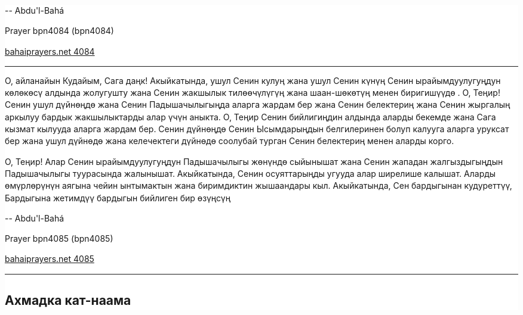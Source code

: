 -- Abdu'l-Bahá

Prayer bpn4084 (bpn4084) 

[bahaiprayers.net 4084](https://bahaiprayers.net/Book/Single/29/4084)


----


<a id="bpn4085"></a> 
<div class="prayer"><p class='dropCap'>О, айланайын Кудайым, Сага даңк! Акыйкатында, ушул Сенин кулуң жана ушул Сенин күнүң Сенин ырайымдуулугуңдун көлөкөсү алдында жолугушту жана Сенин жакшылык тилөөчүлүгүң жана шаан-шөкөтүң менен биригишүүдө . О, Теңир! Сенин ушул дүйнөңдө жана Сенин Падышачылыгыңда аларга жардам бер жана Сенин белектериң жана Сенин жыргалың аркылуу бардык жакшылыктарды алар үчүн аныкта. О, Теңир Сенин бийлигиңдин алдында аларды бекемде жана Сага кызмат кылууда аларга жардам бер. Сенин дүйнөңдө Сенин Ысымдарыңдын белгилеринен болуп калууга аларга уруксат бер жана ушул дүйнөдө жана келечектеги дүйнөдө соолубай турган Сенин белектериң менен аларды корго.</p><p>О, Теңир! Алар Сенин ырайымдуулугуңдун Падышачылыгы жөнүндө сыйынышат жана Сенин жападан жалгыздыгыңдын Падышачылыгы туурасында жалынышат. Акыйкатында, Сенин осуяттарыңды угууда алар ширелише калышат. Аларды өмүрлөрүнүн аягына чейин ынтымактын жана биримдиктин жышаандары кыл. Акыйкатында, Сен бардыгынан кудуреттүү, Бардыгына жетимдүү бардыгын бийлиген бир өзүңсүң</p></div>

-- Abdu'l-Bahá

Prayer bpn4085 (bpn4085) 

[bahaiprayers.net 4085](https://bahaiprayers.net/Book/Single/29/4085)


----



<a id="%D0%90%D1%85%D0%BC%D0%B0%D0%B4%D0%BA%D0%B0+%D0%BA%D0%B0%D1%82-%D0%BD%D0%B0%D0%B0%D0%BC%D0%B0"></a> 
## Ахмадка кат-наама

<a id="bpn4089"></a> 